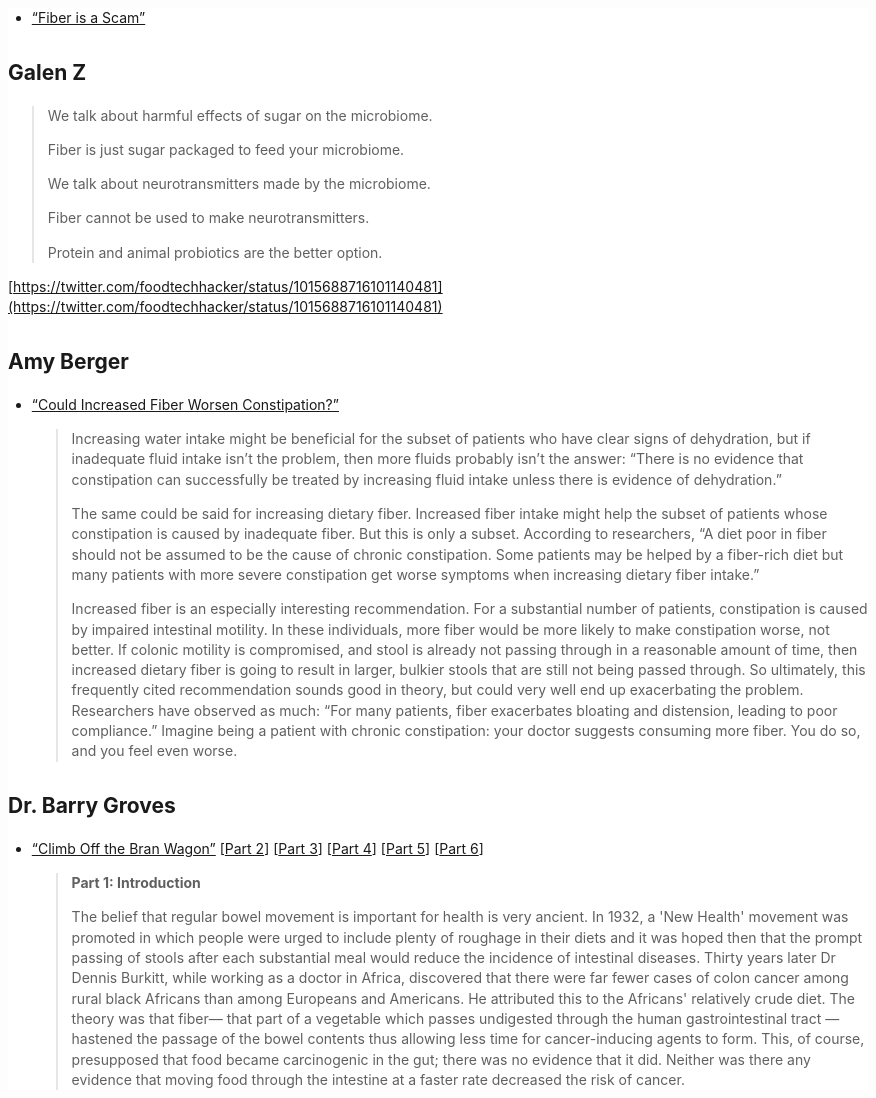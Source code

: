 * [“Fiber is a Scam”](https://tntwellnessandnutrition.com/fiber-is-a-scam/)

## Galen Z

> We talk about harmful effects of sugar on the microbiome.
>
> Fiber is just sugar packaged to feed your microbiome.
>
> We talk about neurotransmitters made by the microbiome.
>
> Fiber cannot be used to make neurotransmitters.
>
> Protein and animal probiotics are the better option.

[https://twitter.com/foodtechhacker/status/1015688716101140481](https://twitter.com/foodtechhacker/status/1015688716101140481)

## Amy Berger

* [“Could Increased Fiber Worsen Constipation?”](https://blog.designsforhealth.com/node/759)

    > Increasing water intake might be beneficial for the subset of patients who have clear signs of dehydration, but if inadequate fluid intake isn’t the problem, then more fluids probably isn’t the answer: “There is no evidence that constipation can successfully be treated by increasing fluid intake unless there is evidence of dehydration.”
    >
    > The same could be said for increasing dietary fiber. Increased fiber intake might help the subset of patients whose constipation is caused by inadequate fiber. But this is only a subset. According to researchers, “A diet poor in fiber should not be assumed to be the cause of chronic constipation. Some patients may be helped by a fiber-rich diet but many patients with more severe constipation get worse symptoms when increasing dietary fiber intake.”
    >
    > Increased fiber is an especially interesting recommendation. For a substantial number of patients, constipation is caused by impaired intestinal motility. In these individuals, more fiber would be more likely to make constipation worse, not better. If colonic motility is compromised, and stool is already not passing through in a reasonable amount of time, then increased dietary fiber is going to result in larger, bulkier stools that are still not being passed through. So ultimately, this frequently cited recommendation sounds good in theory, but could very well end up exacerbating the problem. Researchers have observed as much: “For many patients, fiber exacerbates bloating and distension, leading to poor compliance.” Imagine being a patient with chronic constipation: your doctor suggests consuming more fiber. You do so, and you feel even worse.


## Dr. Barry Groves

* [“Climb Off the Bran Wagon”](http://www.second-opinions.co.uk/climb-off-the-bran-wagon-1.html) [[Part 2](http://www.second-opinions.co.uk/climb-off-the-bran-wagon-2.html)] [[Part 3](http://www.second-opinions.co.uk/climb-off-the-bran-wagon-3.html)] [[Part 4](http://www.second-opinions.co.uk/climb-off-the-bran-wagon-4.html)] [[Part 5](http://www.second-opinions.co.uk/climb-off-the-bran-wagon-5.html)] [[Part 6](http://www.second-opinions.co.uk/climb-off-the-bran-wagon-6.html)]

    > **Part 1: Introduction**
    >
    > The belief that regular bowel movement is important for health is very ancient. In 1932, a 'New Health' movement was promoted in which people were urged to include plenty of roughage in their diets and it was hoped then that the prompt passing of stools after each substantial meal would reduce the incidence of intestinal diseases. Thirty years later Dr Dennis Burkitt, while working as a doctor in Africa, discovered that there were far fewer cases of colon cancer among rural black Africans than among Europeans and Americans. He attributed this to the Africans' relatively crude diet. The theory was that fiber— that part of a vegetable which passes undigested through the human gastrointestinal tract — hastened the passage of the bowel contents thus allowing less time for cancer-inducing agents to form. This, of course, presupposed that food became carcinogenic in the gut; there was no evidence that it did. Neither was there any evidence that moving food through the intestine at a faster rate decreased the risk of cancer.
    >